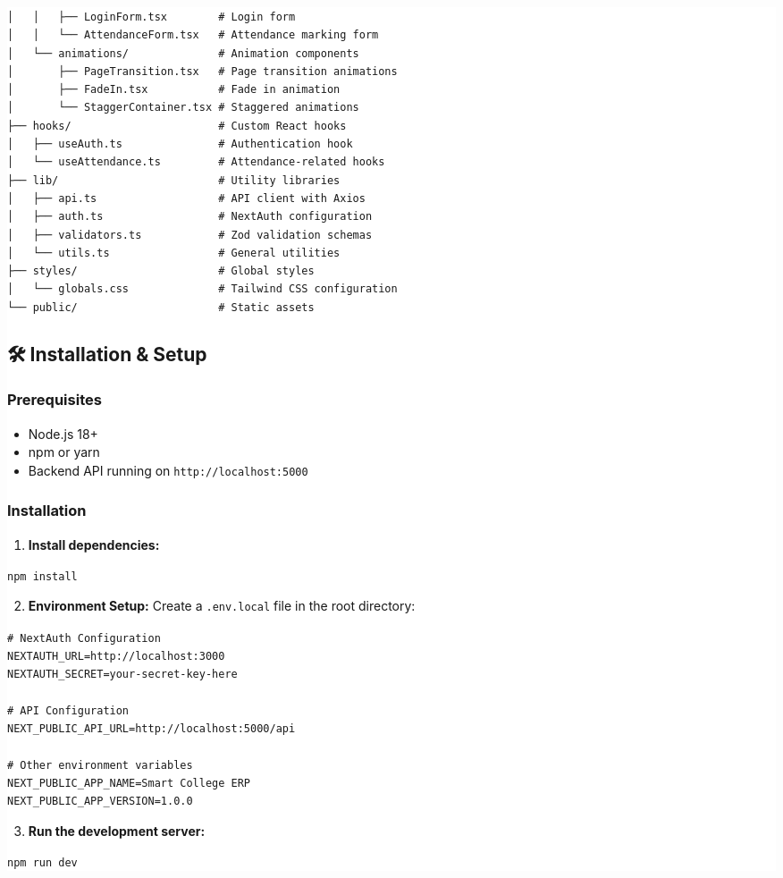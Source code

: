 ```
│   │   ├── LoginForm.tsx        # Login form
│   │   └── AttendanceForm.tsx   # Attendance marking form
│   └── animations/              # Animation components
│       ├── PageTransition.tsx   # Page transition animations
│       ├── FadeIn.tsx           # Fade in animation
│       └── StaggerContainer.tsx # Staggered animations
├── hooks/                       # Custom React hooks
│   ├── useAuth.ts               # Authentication hook
│   └── useAttendance.ts         # Attendance-related hooks
├── lib/                         # Utility libraries
│   ├── api.ts                   # API client with Axios
│   ├── auth.ts                  # NextAuth configuration
│   ├── validators.ts            # Zod validation schemas
│   └── utils.ts                 # General utilities
├── styles/                      # Global styles
│   └── globals.css              # Tailwind CSS configuration
└── public/                      # Static assets
```

## 🛠️ Installation & Setup

### Prerequisites
- Node.js 18+ 
- npm or yarn
- Backend API running on `http://localhost:5000`

### Installation

1. **Install dependencies:**
```bash
npm install
```

2. **Environment Setup:**
Create a `.env.local` file in the root directory:
```env
# NextAuth Configuration
NEXTAUTH_URL=http://localhost:3000
NEXTAUTH_SECRET=your-secret-key-here

# API Configuration
NEXT_PUBLIC_API_URL=http://localhost:5000/api

# Other environment variables
NEXT_PUBLIC_APP_NAME=Smart College ERP
NEXT_PUBLIC_APP_VERSION=1.0.0
```

3. **Run the development server:**
```bash
npm run dev
```
